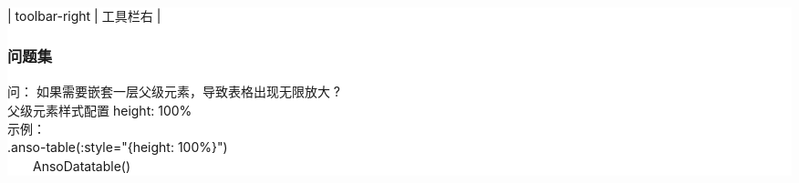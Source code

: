 | toolbar-right | 工具栏右 |

### 问题集
问： 如果需要嵌套一层父级元素，导致表格出现无限放大 ?  
父级元素样式配置 height: 100%  
示例：  
.anso-table(:style="{height: 100%}")  
&emsp;&emsp;AnsoDatatable()